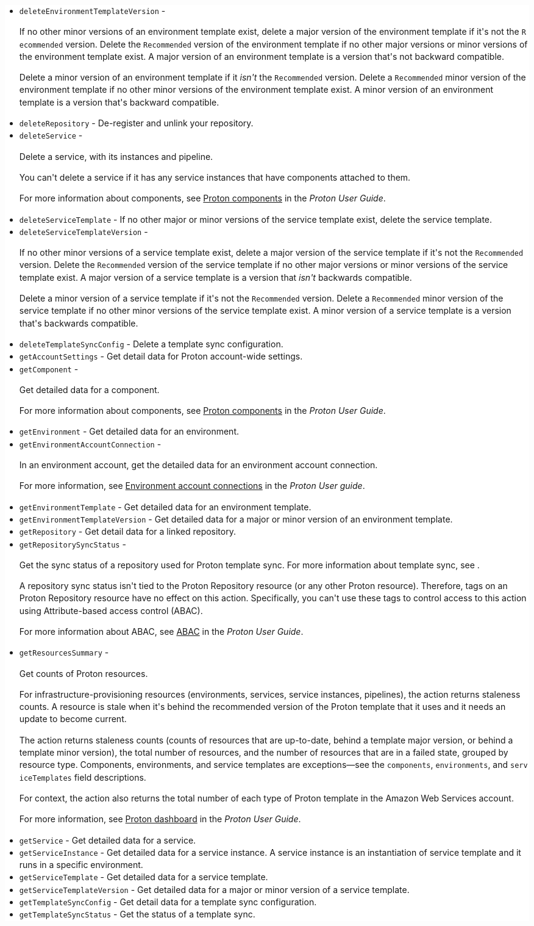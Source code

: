 * `deleteEnvironmentTemplateVersion` - <p>If no other minor versions of an environment template exist, delete a major version of the environment template if it's not the <code>Recommended</code> version. Delete the <code>Recommended</code> version of the environment template if no other major versions or minor versions of the environment template exist. A major version of an environment template is a version that's not backward compatible.</p> <p>Delete a minor version of an environment template if it <i>isn't</i> the <code>Recommended</code> version. Delete a <code>Recommended</code> minor version of the environment template if no other minor versions of the environment template exist. A minor version of an environment template is a version that's backward compatible.</p>
* `deleteRepository` - De-register and unlink your repository.
* `deleteService` - <p>Delete a service, with its instances and pipeline.</p> <note> <p>You can't delete a service if it has any service instances that have components attached to them.</p> <p>For more information about components, see <a href="https://docs.aws.amazon.com/proton/latest/userguide/ag-components.html">Proton components</a> in the <i>Proton User Guide</i>.</p> </note>
* `deleteServiceTemplate` - If no other major or minor versions of the service template exist, delete the service template.
* `deleteServiceTemplateVersion` - <p>If no other minor versions of a service template exist, delete a major version of the service template if it's not the <code>Recommended</code> version. Delete the <code>Recommended</code> version of the service template if no other major versions or minor versions of the service template exist. A major version of a service template is a version that <i>isn't</i> backwards compatible.</p> <p>Delete a minor version of a service template if it's not the <code>Recommended</code> version. Delete a <code>Recommended</code> minor version of the service template if no other minor versions of the service template exist. A minor version of a service template is a version that's backwards compatible.</p>
* `deleteTemplateSyncConfig` - Delete a template sync configuration.
* `getAccountSettings` - Get detail data for Proton account-wide settings.
* `getComponent` - <p>Get detailed data for a component.</p> <p>For more information about components, see <a href="https://docs.aws.amazon.com/proton/latest/userguide/ag-components.html">Proton components</a> in the <i>Proton User Guide</i>.</p>
* `getEnvironment` - Get detailed data for an environment.
* `getEnvironmentAccountConnection` - <p>In an environment account, get the detailed data for an environment account connection.</p> <p>For more information, see <a href="https://docs.aws.amazon.com/proton/latest/userguide/ag-env-account-connections.html">Environment account connections</a> in the <i>Proton User guide</i>.</p>
* `getEnvironmentTemplate` - Get detailed data for an environment template.
* `getEnvironmentTemplateVersion` - Get detailed data for a major or minor version of an environment template.
* `getRepository` - Get detail data for a linked repository.
* `getRepositorySyncStatus` - <p>Get the sync status of a repository used for Proton template sync. For more information about template sync, see .</p> <note> <p>A repository sync status isn't tied to the Proton Repository resource (or any other Proton resource). Therefore, tags on an Proton Repository resource have no effect on this action. Specifically, you can't use these tags to control access to this action using Attribute-based access control (ABAC).</p> <p>For more information about ABAC, see <a href="https://docs.aws.amazon.com/proton/latest/userguide/security_iam_service-with-iam.html#security_iam_service-with-iam-tags">ABAC</a> in the <i>Proton User Guide</i>.</p> </note>
* `getResourcesSummary` - <p>Get counts of Proton resources.</p> <p>For infrastructure-provisioning resources (environments, services, service instances, pipelines), the action returns staleness counts. A resource is stale when it's behind the recommended version of the Proton template that it uses and it needs an update to become current.</p> <p>The action returns staleness counts (counts of resources that are up-to-date, behind a template major version, or behind a template minor version), the total number of resources, and the number of resources that are in a failed state, grouped by resource type. Components, environments, and service templates are exceptions—see the <code>components</code>, <code>environments</code>, and <code>serviceTemplates</code> field descriptions.</p> <p>For context, the action also returns the total number of each type of Proton template in the Amazon Web Services account.</p> <p>For more information, see <a href="https://docs.aws.amazon.com/proton/latest/userguide/monitoring-dashboard.html">Proton dashboard</a> in the <i>Proton User Guide</i>.</p>
* `getService` - Get detailed data for a service.
* `getServiceInstance` - Get detailed data for a service instance. A service instance is an instantiation of service template and it runs in a specific environment.
* `getServiceTemplate` - Get detailed data for a service template.
* `getServiceTemplateVersion` - Get detailed data for a major or minor version of a service template.
* `getTemplateSyncConfig` - Get detail data for a template sync configuration.
* `getTemplateSyncStatus` - Get the status of a template sync.